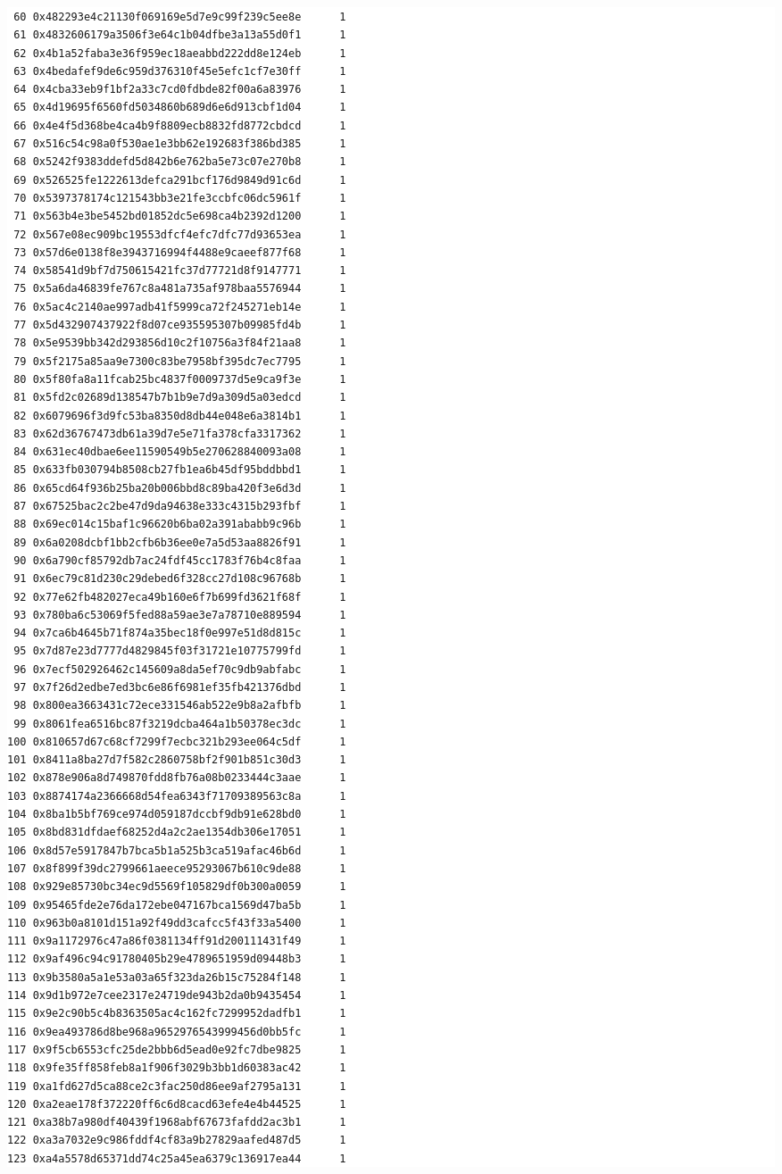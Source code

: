      60 0x482293e4c21130f069169e5d7e9c99f239c5ee8e      1
     61 0x4832606179a3506f3e64c1b04dfbe3a13a55d0f1      1
     62 0x4b1a52faba3e36f959ec18aeabbd222dd8e124eb      1
     63 0x4bedafef9de6c959d376310f45e5efc1cf7e30ff      1
     64 0x4cba33eb9f1bf2a33c7cd0fdbde82f00a6a83976      1
     65 0x4d19695f6560fd5034860b689d6e6d913cbf1d04      1
     66 0x4e4f5d368be4ca4b9f8809ecb8832fd8772cbdcd      1
     67 0x516c54c98a0f530ae1e3bb62e192683f386bd385      1
     68 0x5242f9383ddefd5d842b6e762ba5e73c07e270b8      1
     69 0x526525fe1222613defca291bcf176d9849d91c6d      1
     70 0x5397378174c121543bb3e21fe3ccbfc06dc5961f      1
     71 0x563b4e3be5452bd01852dc5e698ca4b2392d1200      1
     72 0x567e08ec909bc19553dfcf4efc7dfc77d93653ea      1
     73 0x57d6e0138f8e3943716994f4488e9caeef877f68      1
     74 0x58541d9bf7d750615421fc37d77721d8f9147771      1
     75 0x5a6da46839fe767c8a481a735af978baa5576944      1
     76 0x5ac4c2140ae997adb41f5999ca72f245271eb14e      1
     77 0x5d432907437922f8d07ce935595307b09985fd4b      1
     78 0x5e9539bb342d293856d10c2f10756a3f84f21aa8      1
     79 0x5f2175a85aa9e7300c83be7958bf395dc7ec7795      1
     80 0x5f80fa8a11fcab25bc4837f0009737d5e9ca9f3e      1
     81 0x5fd2c02689d138547b7b1b9e7d9a309d5a03edcd      1
     82 0x6079696f3d9fc53ba8350d8db44e048e6a3814b1      1
     83 0x62d36767473db61a39d7e5e71fa378cfa3317362      1
     84 0x631ec40dbae6ee11590549b5e270628840093a08      1
     85 0x633fb030794b8508cb27fb1ea6b45df95bddbbd1      1
     86 0x65cd64f936b25ba20b006bbd8c89ba420f3e6d3d      1
     87 0x67525bac2c2be47d9da94638e333c4315b293fbf      1
     88 0x69ec014c15baf1c96620b6ba02a391ababb9c96b      1
     89 0x6a0208dcbf1bb2cfb6b36ee0e7a5d53aa8826f91      1
     90 0x6a790cf85792db7ac24fdf45cc1783f76b4c8faa      1
     91 0x6ec79c81d230c29debed6f328cc27d108c96768b      1
     92 0x77e62fb482027eca49b160e6f7b699fd3621f68f      1
     93 0x780ba6c53069f5fed88a59ae3e7a78710e889594      1
     94 0x7ca6b4645b71f874a35bec18f0e997e51d8d815c      1
     95 0x7d87e23d7777d4829845f03f31721e10775799fd      1
     96 0x7ecf502926462c145609a8da5ef70c9db9abfabc      1
     97 0x7f26d2edbe7ed3bc6e86f6981ef35fb421376dbd      1
     98 0x800ea3663431c72ece331546ab522e9b8a2afbfb      1
     99 0x8061fea6516bc87f3219dcba464a1b50378ec3dc      1
    100 0x810657d67c68cf7299f7ecbc321b293ee064c5df      1
    101 0x8411a8ba27d7f582c2860758bf2f901b851c30d3      1
    102 0x878e906a8d749870fdd8fb76a08b0233444c3aae      1
    103 0x8874174a2366668d54fea6343f71709389563c8a      1
    104 0x8ba1b5bf769ce974d059187dccbf9db91e628bd0      1
    105 0x8bd831dfdaef68252d4a2c2ae1354db306e17051      1
    106 0x8d57e5917847b7bca5b1a525b3ca519afac46b6d      1
    107 0x8f899f39dc2799661aeece95293067b610c9de88      1
    108 0x929e85730bc34ec9d5569f105829df0b300a0059      1
    109 0x95465fde2e76da172ebe047167bca1569d47ba5b      1
    110 0x963b0a8101d151a92f49dd3cafcc5f43f33a5400      1
    111 0x9a1172976c47a86f0381134ff91d200111431f49      1
    112 0x9af496c94c91780405b29e4789651959d09448b3      1
    113 0x9b3580a5a1e53a03a65f323da26b15c75284f148      1
    114 0x9d1b972e7cee2317e24719de943b2da0b9435454      1
    115 0x9e2c90b5c4b8363505ac4c162fc7299952dadfb1      1
    116 0x9ea493786d8be968a9652976543999456d0bb5fc      1
    117 0x9f5cb6553cfc25de2bbb6d5ead0e92fc7dbe9825      1
    118 0x9fe35ff858feb8a1f906f3029b3bb1d60383ac42      1
    119 0xa1fd627d5ca88ce2c3fac250d86ee9af2795a131      1
    120 0xa2eae178f372220ff6c6d8cacd63efe4e4b44525      1
    121 0xa38b7a980df40439f1968abf67673fafdd2ac3b1      1
    122 0xa3a7032e9c986fddf4cf83a9b27829aafed487d5      1
    123 0xa4a5578d65371dd74c25a45ea6379c136917ea44      1